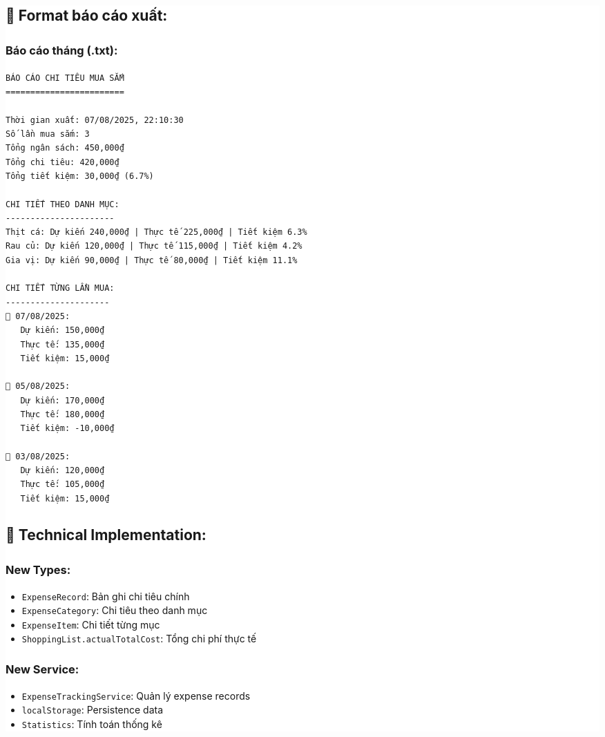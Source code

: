 ## 📄 **Format báo cáo xuất:**

### **Báo cáo tháng (.txt):**
```
BÁO CÁO CHI TIÊU MUA SẮM
========================

Thời gian xuất: 07/08/2025, 22:10:30
Số lần mua sắm: 3
Tổng ngân sách: 450,000₫
Tổng chi tiêu: 420,000₫
Tổng tiết kiệm: 30,000₫ (6.7%)

CHI TIẾT THEO DANH MỤC:
----------------------
Thịt cá: Dự kiến 240,000₫ | Thực tế 225,000₫ | Tiết kiệm 6.3%
Rau củ: Dự kiến 120,000₫ | Thực tế 115,000₫ | Tiết kiệm 4.2%
Gia vị: Dự kiến 90,000₫ | Thực tế 80,000₫ | Tiết kiệm 11.1%

CHI TIẾT TỪNG LẦN MUA:
---------------------
📅 07/08/2025:
   Dự kiến: 150,000₫
   Thực tế: 135,000₫
   Tiết kiệm: 15,000₫

📅 05/08/2025:
   Dự kiến: 170,000₫
   Thực tế: 180,000₫
   Tiết kiệm: -10,000₫

📅 03/08/2025:
   Dự kiến: 120,000₫
   Thực tế: 105,000₫
   Tiết kiệm: 15,000₫
```

## 🔧 **Technical Implementation:**

### **New Types:**
- `ExpenseRecord`: Bản ghi chi tiêu chính
- `ExpenseCategory`: Chi tiêu theo danh mục
- `ExpenseItem`: Chi tiết từng mục
- `ShoppingList.actualTotalCost`: Tổng chi phí thực tế

### **New Service:**
- `ExpenseTrackingService`: Quản lý expense records
- `localStorage`: Persistence data
- `Statistics`: Tính toán thống kê
